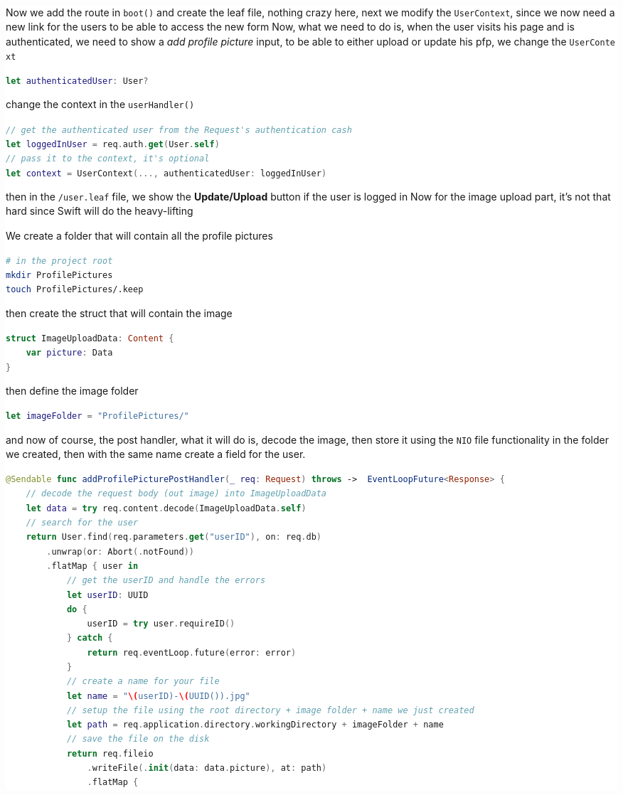 Now we add the route in `boot()` and create the leaf file, nothing crazy here, next we modify the `UserContext`, since we now need a new link for the users to be able to access the new form
Now, what we need to do is, when the user visits his page and is authenticated, we need to show a *add profile picture* input, to be able to either upload or update his pfp, we change the `UserContext`

```swift
let authenticatedUser: User?
```

change the context in the `userHandler()`

```swift
// get the authenticated user from the Request's authentication cash
let loggedInUser = req.auth.get(User.self)
// pass it to the context, it's optional
let context = UserContext(..., authenticatedUser: loggedInUser)
```

then in the `/user.leaf` file, we show the **Update/Upload** button if the user is logged in
Now for the image upload part, it’s not that hard since Swift will do the heavy-lifting 

We create a folder that will contain all the profile pictures

```bash
# in the project root
mkdir ProfilePictures
touch ProfilePictures/.keep
```

then create the struct that will contain the image

```swift
struct ImageUploadData: Content {
	var picture: Data
}
```

then define the image folder

```swift
let imageFolder = "ProfilePictures/"
```

and now of course, the post handler, what it will do is, decode the image, then store it using the `NIO` file functionality in the folder we created, then with the same name create a field for the user.

```swift
@Sendable func addProfilePicturePostHandler(_ req: Request) throws ->  EventLoopFuture<Response> {
	// decode the request body (out image) into ImageUploadData
	let data = try req.content.decode(ImageUploadData.self)
	// search for the user
	return User.find(req.parameters.get("userID"), on: req.db)
		.unwrap(or: Abort(.notFound))
		.flatMap { user in
			// get the userID and handle the errors
			let userID: UUID
			do {
				userID = try user.requireID()
			} catch {
				return req.eventLoop.future(error: error)
			}
			// create a name for your file
			let name = "\(userID)-\(UUID()).jpg"
			// setup the file using the root directory + image folder + name we just created
			let path = req.application.directory.workingDirectory + imageFolder + name
			// save the file on the disk
			return req.fileio
				.writeFile(.init(data: data.picture), at: path)
				.flatMap {
```